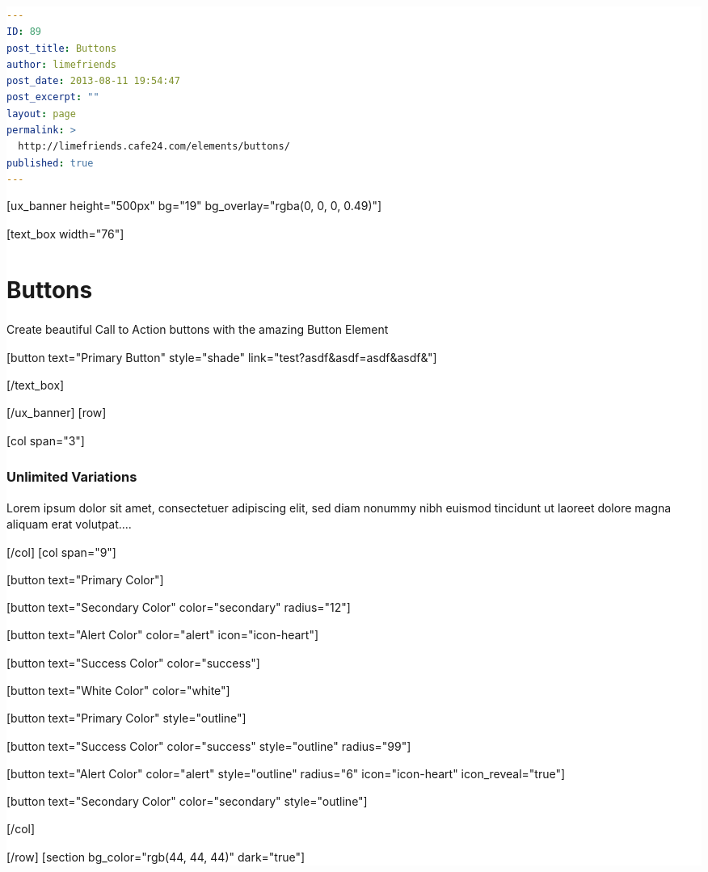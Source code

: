 ```yaml
---
ID: 89
post_title: Buttons
author: limefriends
post_date: 2013-08-11 19:54:47
post_excerpt: ""
layout: page
permalink: >
  http://limefriends.cafe24.com/elements/buttons/
published: true
---
```

[ux_banner height="500px" bg="19" bg_overlay="rgba(0, 0, 0, 0.49)"]

[text_box width="76"]

<h1>Buttons</h1>
<p class="lead">Create beautiful Call to Action buttons with the amazing Button Element</p>
[button text="Primary Button" style="shade" link="test?asdf&asdf=asdf&asdf&"]


[/text_box]

[/ux_banner]
[row]

[col span="3"]

<h3>Unlimited Variations</h3>
<p>Lorem ipsum dolor sit amet, consectetuer adipiscing elit, sed diam nonummy nibh euismod tincidunt ut laoreet dolore magna aliquam erat volutpat....</p>

[/col]
[col span="9"]

[button text="Primary Color"]

[button text="Secondary Color" color="secondary" radius="12"]

[button text="Alert Color" color="alert" icon="icon-heart"]

[button text="Success Color" color="success"]

[button text="White Color" color="white"]

[button text="Primary Color" style="outline"]

[button text="Success Color" color="success" style="outline" radius="99"]

[button text="Alert Color" color="alert" style="outline" radius="6" icon="icon-heart" icon_reveal="true"]

[button text="Secondary Color" color="secondary" style="outline"]


[/col]

[/row]
[section bg_color="rgb(44, 44, 44)" dark="true"]
